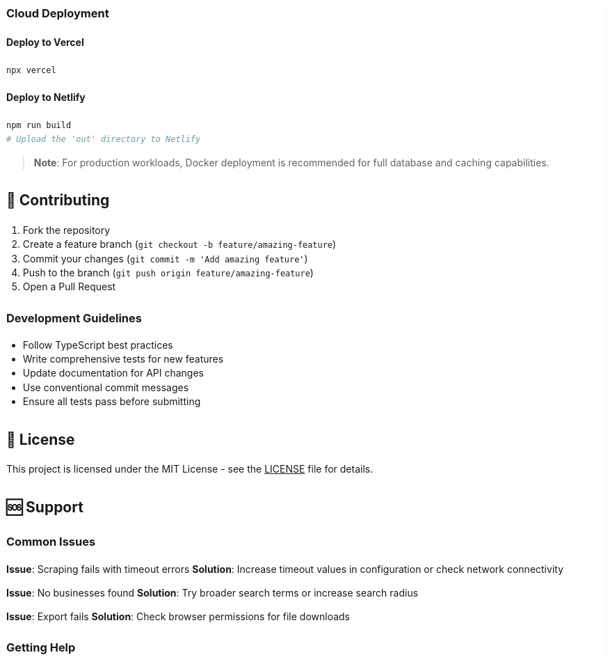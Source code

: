### Cloud Deployment

#### Deploy to Vercel

```bash
npx vercel
```

#### Deploy to Netlify

```bash
npm run build
# Upload the 'out' directory to Netlify
```

> **Note**: For production workloads, Docker deployment is recommended for full
> database and caching capabilities.

## 🤝 Contributing

1. Fork the repository
2. Create a feature branch (`git checkout -b feature/amazing-feature`)
3. Commit your changes (`git commit -m 'Add amazing feature'`)
4. Push to the branch (`git push origin feature/amazing-feature`)
5. Open a Pull Request

### Development Guidelines

- Follow TypeScript best practices
- Write comprehensive tests for new features
- Update documentation for API changes
- Use conventional commit messages
- Ensure all tests pass before submitting

## 📝 License

This project is licensed under the MIT License - see the [LICENSE](LICENSE) file
for details.

## 🆘 Support

### Common Issues

**Issue**: Scraping fails with timeout errors **Solution**: Increase timeout
values in configuration or check network connectivity

**Issue**: No businesses found **Solution**: Try broader search terms or
increase search radius

**Issue**: Export fails **Solution**: Check browser permissions for file
downloads

### Getting Help
